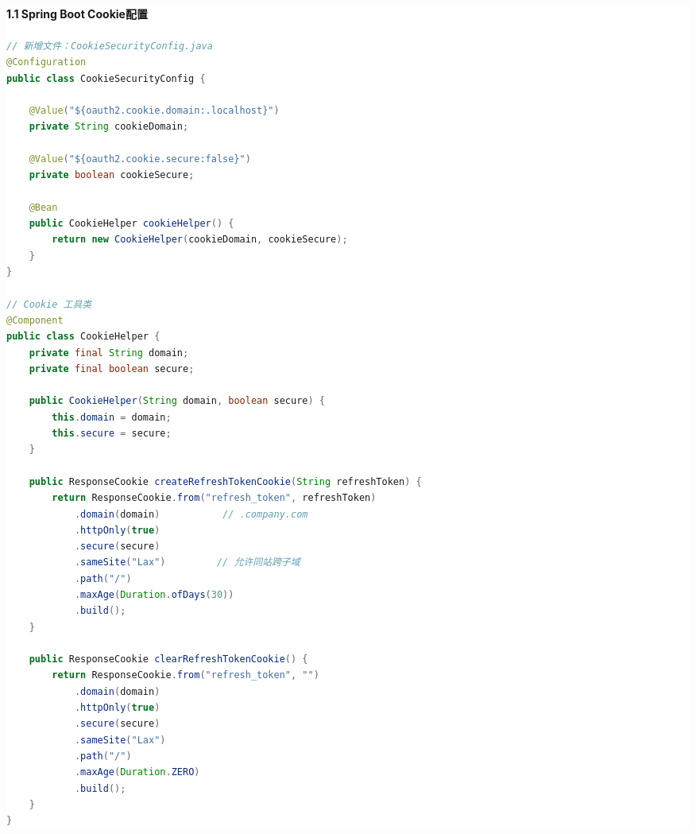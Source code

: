 #### 1.1 **Spring Boot Cookie配置**
```java
// 新增文件：CookieSecurityConfig.java
@Configuration
public class CookieSecurityConfig {
    
    @Value("${oauth2.cookie.domain:.localhost}")
    private String cookieDomain;
    
    @Value("${oauth2.cookie.secure:false}")
    private boolean cookieSecure;
    
    @Bean
    public CookieHelper cookieHelper() {
        return new CookieHelper(cookieDomain, cookieSecure);
    }
}

// Cookie 工具类
@Component
public class CookieHelper {
    private final String domain;
    private final boolean secure;
    
    public CookieHelper(String domain, boolean secure) {
        this.domain = domain;
        this.secure = secure;
    }
    
    public ResponseCookie createRefreshTokenCookie(String refreshToken) {
        return ResponseCookie.from("refresh_token", refreshToken)
            .domain(domain)           // .company.com
            .httpOnly(true)
            .secure(secure)
            .sameSite("Lax")         // 允许同站跨子域
            .path("/")
            .maxAge(Duration.ofDays(30))
            .build();
    }
    
    public ResponseCookie clearRefreshTokenCookie() {
        return ResponseCookie.from("refresh_token", "")
            .domain(domain)
            .httpOnly(true)
            .secure(secure)
            .sameSite("Lax")
            .path("/")
            .maxAge(Duration.ZERO)
            .build();
    }
}
```
